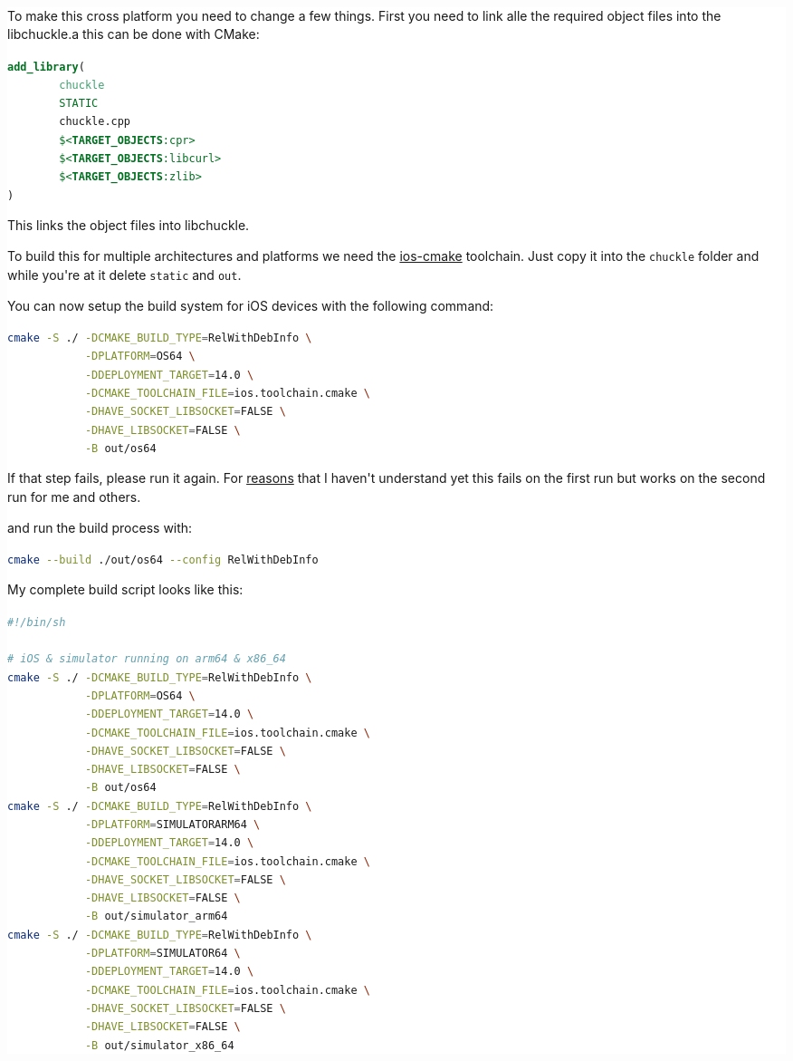 To make this cross platform you need to change a few things. First you need to link alle the required object files into the libchuckle.a this can be done with CMake:

```Cmake
add_library(
        chuckle
        STATIC
        chuckle.cpp
        $<TARGET_OBJECTS:cpr>
        $<TARGET_OBJECTS:libcurl>
        $<TARGET_OBJECTS:zlib>
)
```

This links the object files into libchuckle. 

To build this for multiple architectures and platforms we need the [ios-cmake](https://github.com/leetal/ios-cmake) toolchain. Just copy it into the `chuckle` folder and while you're at it delete `static` and `out`.

You can now setup the build system for iOS devices with the following command:

```bash
cmake -S ./ -DCMAKE_BUILD_TYPE=RelWithDebInfo \
            -DPLATFORM=OS64 \
            -DDEPLOYMENT_TARGET=14.0 \
            -DCMAKE_TOOLCHAIN_FILE=ios.toolchain.cmake \
            -DHAVE_SOCKET_LIBSOCKET=FALSE \
            -DHAVE_LIBSOCKET=FALSE \
            -B out/os64
```

If that step fails, please run it again. For [reasons](https://github.com/leetal/ios-cmake/issues/110) that I haven't understand yet this fails on the first run but works on the second run for me and others.

and run the build process with:

```bash
cmake --build ./out/os64 --config RelWithDebInfo
```

My complete build script looks like this:

```bash
#!/bin/sh

# iOS & simulator running on arm64 & x86_64
cmake -S ./ -DCMAKE_BUILD_TYPE=RelWithDebInfo \
            -DPLATFORM=OS64 \
            -DDEPLOYMENT_TARGET=14.0 \
            -DCMAKE_TOOLCHAIN_FILE=ios.toolchain.cmake \
            -DHAVE_SOCKET_LIBSOCKET=FALSE \
            -DHAVE_LIBSOCKET=FALSE \
            -B out/os64
cmake -S ./ -DCMAKE_BUILD_TYPE=RelWithDebInfo \
            -DPLATFORM=SIMULATORARM64 \
            -DDEPLOYMENT_TARGET=14.0 \
            -DCMAKE_TOOLCHAIN_FILE=ios.toolchain.cmake \
            -DHAVE_SOCKET_LIBSOCKET=FALSE \
            -DHAVE_LIBSOCKET=FALSE \
            -B out/simulator_arm64
cmake -S ./ -DCMAKE_BUILD_TYPE=RelWithDebInfo \
            -DPLATFORM=SIMULATOR64 \
            -DDEPLOYMENT_TARGET=14.0 \
            -DCMAKE_TOOLCHAIN_FILE=ios.toolchain.cmake \
            -DHAVE_SOCKET_LIBSOCKET=FALSE \
            -DHAVE_LIBSOCKET=FALSE \
            -B out/simulator_x86_64
```